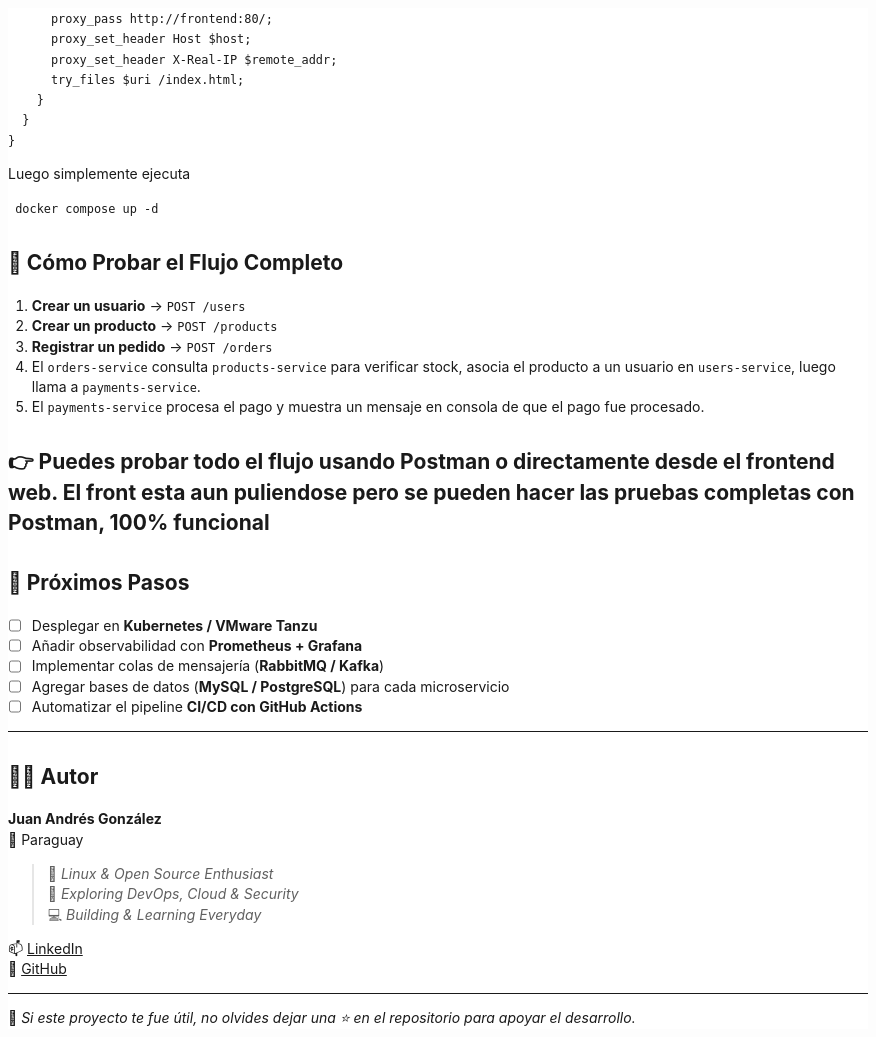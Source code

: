 ```
      proxy_pass http://frontend:80/;
      proxy_set_header Host $host;
      proxy_set_header X-Real-IP $remote_addr;
      try_files $uri /index.html;
    }
  }
}
```
Luego simplemente ejecuta
```
 docker compose up -d
```
## 🧪 Cómo Probar el Flujo Completo
1. **Crear un usuario** -> `POST /users` 
2. **Crear un producto** → `POST /products`  
3. **Registrar un pedido** → `POST /orders`  
4. El `orders-service` consulta `products-service` para verificar stock, asocia el producto a un usuario en `users-service`, luego llama a `payments-service`.  
5. El `payments-service` procesa el pago y muestra un mensaje en consola de que el pago fue procesado.    

👉 Puedes probar todo el flujo usando **Postman** o directamente desde el **frontend web**.
**El front esta aun puliendose pero se pueden hacer las pruebas completas con Postman, 100% funcional**
---

## 🚀 Próximos Pasos

- [ ] Desplegar en **Kubernetes / VMware Tanzu**
- [ ] Añadir observabilidad con **Prometheus + Grafana**
- [ ] Implementar colas de mensajería (**RabbitMQ / Kafka**)
- [ ] Agregar bases de datos (**MySQL / PostgreSQL**) para cada microservicio
- [ ] Automatizar el pipeline **CI/CD con GitHub Actions**

---

## 👨‍💻 Autor

**Juan Andrés González**  
📍 Paraguay  

> 🐧 *Linux & Open Source Enthusiast*  
> 🚀 *Exploring DevOps, Cloud & Security*  
> 💻 *Building & Learning Everyday*  

📫 [LinkedIn](https://www.linkedin.com/in/juan-andres-gonzalez-arevalos-75808a1b2s)  
🐙 [GitHub](https://github.com/juanchogonza98)

---

💬 *Si este proyecto te fue útil, no olvides dejar una ⭐ en el repositorio para apoyar el desarrollo.*

